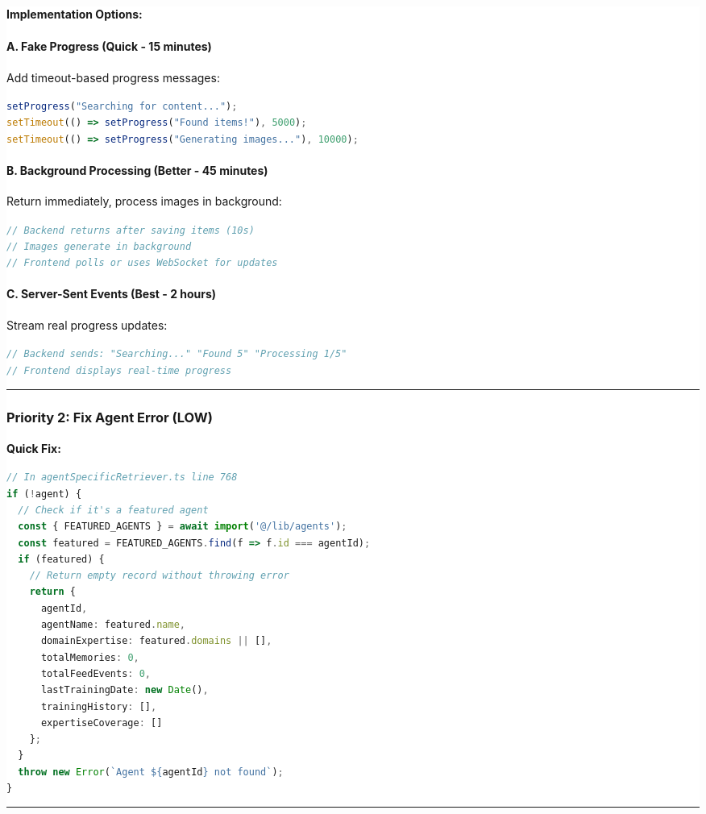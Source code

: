 **Implementation Options:**

#### **A. Fake Progress (Quick - 15 minutes)**
Add timeout-based progress messages:
```typescript
setProgress("Searching for content...");
setTimeout(() => setProgress("Found items!"), 5000);
setTimeout(() => setProgress("Generating images..."), 10000);
```

#### **B. Background Processing (Better - 45 minutes)**
Return immediately, process images in background:
```typescript
// Backend returns after saving items (10s)
// Images generate in background
// Frontend polls or uses WebSocket for updates
```

#### **C. Server-Sent Events (Best - 2 hours)**
Stream real progress updates:
```typescript
// Backend sends: "Searching..." "Found 5" "Processing 1/5"
// Frontend displays real-time progress
```

---

### **Priority 2: Fix Agent Error** (LOW)

**Quick Fix:**
```typescript
// In agentSpecificRetriever.ts line 768
if (!agent) {
  // Check if it's a featured agent
  const { FEATURED_AGENTS } = await import('@/lib/agents');
  const featured = FEATURED_AGENTS.find(f => f.id === agentId);
  if (featured) {
    // Return empty record without throwing error
    return {
      agentId,
      agentName: featured.name,
      domainExpertise: featured.domains || [],
      totalMemories: 0,
      totalFeedEvents: 0,
      lastTrainingDate: new Date(),
      trainingHistory: [],
      expertiseCoverage: []
    };
  }
  throw new Error(`Agent ${agentId} not found`);
}
```

---
